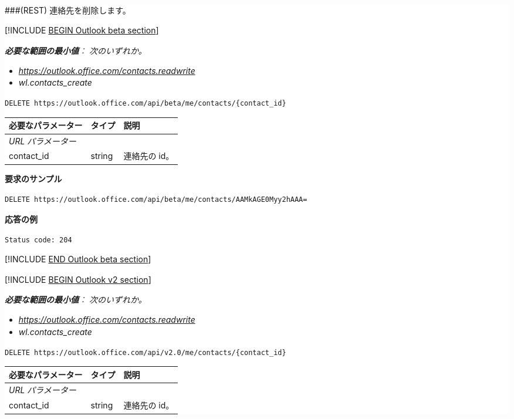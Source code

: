 <a name="DeleteAContact"></a>
###<a name="a-namedelete-a-contact-restarest-"></a><a name="delete-a-contact-rest"></a>(REST) 連絡先を削除します。







[!INCLUDE [BEGIN Outlook beta section](../includes/controls/outlookrestapibetasection.html)]

_**必要な範囲の最小値**︰ 次のいずれか。_
- _https://outlook.office.com/contacts.readwrite_
- _wl.contacts_create_

```no-highlight
DELETE https://outlook.office.com/api/beta/me/contacts/{contact_id}
```

|**必要なパラメーター**|**タイプ**|**説明**|
|:-----|:-----|:-----|
|_URL パラメーター_|
|contact_id|string|連絡先の id。|


**要求のサンプル**

```
DELETE https://outlook.office.com/api/beta/me/contacts/AAMkAGE0Myy2hAAA=
```

**応答の例**

```
Status code: 204
```



[!INCLUDE [END Outlook beta section](../includes/controls/outlookrestapibetasection.html)]














[!INCLUDE [BEGIN Outlook v2 section](../includes/controls/outlookrestapiv2section.html)]

_**必要な範囲の最小値**︰ 次のいずれか。_
- _https://outlook.office.com/contacts.readwrite_
- _wl.contacts_create_

```no-highlight
DELETE https://outlook.office.com/api/v2.0/me/contacts/{contact_id}
```

|**必要なパラメーター**|**タイプ**|**説明**|
|:-----|:-----|:-----|
|_URL パラメーター_|
|contact_id|string|連絡先の id。|
